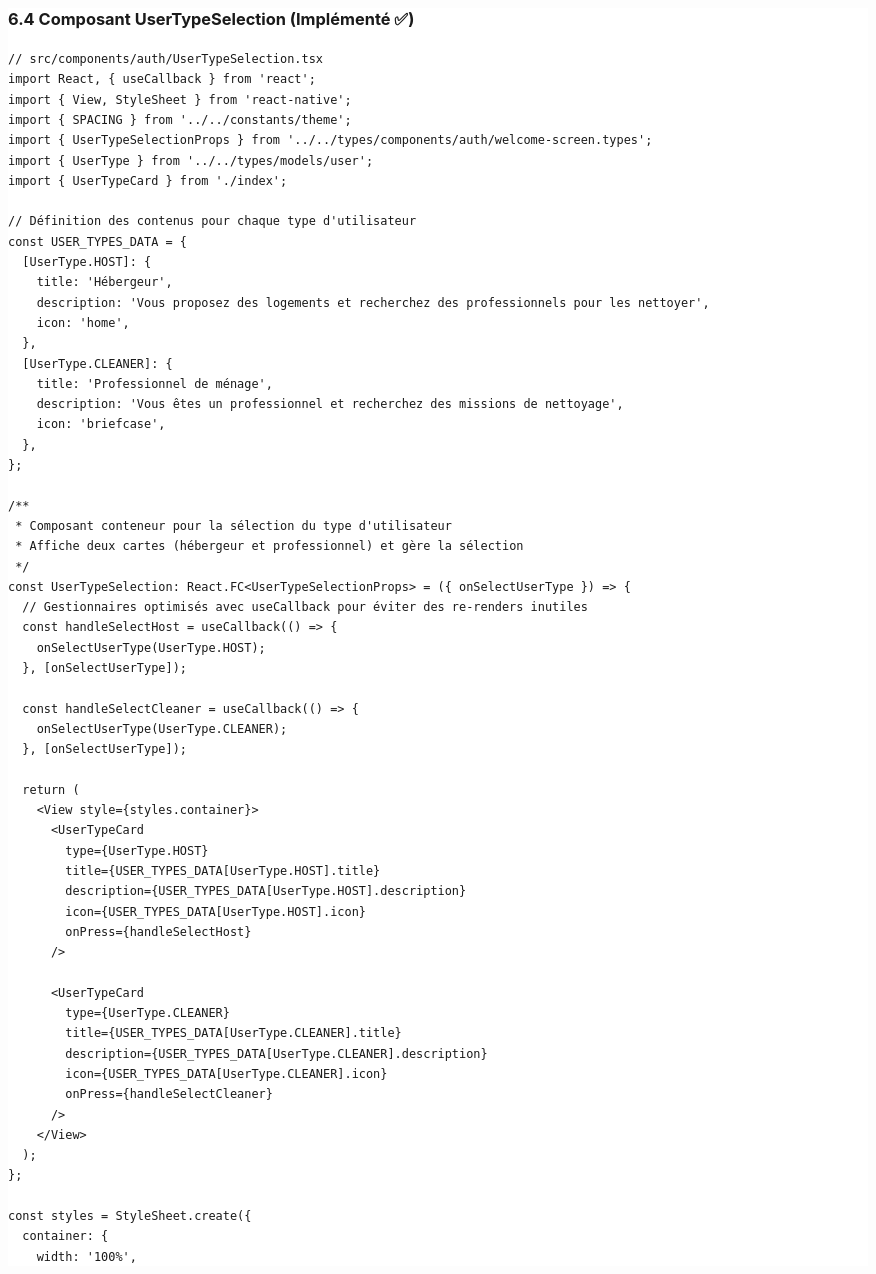 ### 6.4 Composant UserTypeSelection (Implémenté ✅)

```tsx
// src/components/auth/UserTypeSelection.tsx
import React, { useCallback } from 'react';
import { View, StyleSheet } from 'react-native';
import { SPACING } from '../../constants/theme';
import { UserTypeSelectionProps } from '../../types/components/auth/welcome-screen.types';
import { UserType } from '../../types/models/user';
import { UserTypeCard } from './index';

// Définition des contenus pour chaque type d'utilisateur
const USER_TYPES_DATA = {
  [UserType.HOST]: {
    title: 'Hébergeur',
    description: 'Vous proposez des logements et recherchez des professionnels pour les nettoyer',
    icon: 'home',
  },
  [UserType.CLEANER]: {
    title: 'Professionnel de ménage',
    description: 'Vous êtes un professionnel et recherchez des missions de nettoyage',
    icon: 'briefcase',
  },
};

/**
 * Composant conteneur pour la sélection du type d'utilisateur
 * Affiche deux cartes (hébergeur et professionnel) et gère la sélection
 */
const UserTypeSelection: React.FC<UserTypeSelectionProps> = ({ onSelectUserType }) => {
  // Gestionnaires optimisés avec useCallback pour éviter des re-renders inutiles
  const handleSelectHost = useCallback(() => {
    onSelectUserType(UserType.HOST);
  }, [onSelectUserType]);

  const handleSelectCleaner = useCallback(() => {
    onSelectUserType(UserType.CLEANER);
  }, [onSelectUserType]);

  return (
    <View style={styles.container}>
      <UserTypeCard
        type={UserType.HOST}
        title={USER_TYPES_DATA[UserType.HOST].title}
        description={USER_TYPES_DATA[UserType.HOST].description}
        icon={USER_TYPES_DATA[UserType.HOST].icon}
        onPress={handleSelectHost}
      />
      
      <UserTypeCard
        type={UserType.CLEANER}
        title={USER_TYPES_DATA[UserType.CLEANER].title}
        description={USER_TYPES_DATA[UserType.CLEANER].description}
        icon={USER_TYPES_DATA[UserType.CLEANER].icon}
        onPress={handleSelectCleaner}
      />
    </View>
  );
};

const styles = StyleSheet.create({
  container: {
    width: '100%',
```